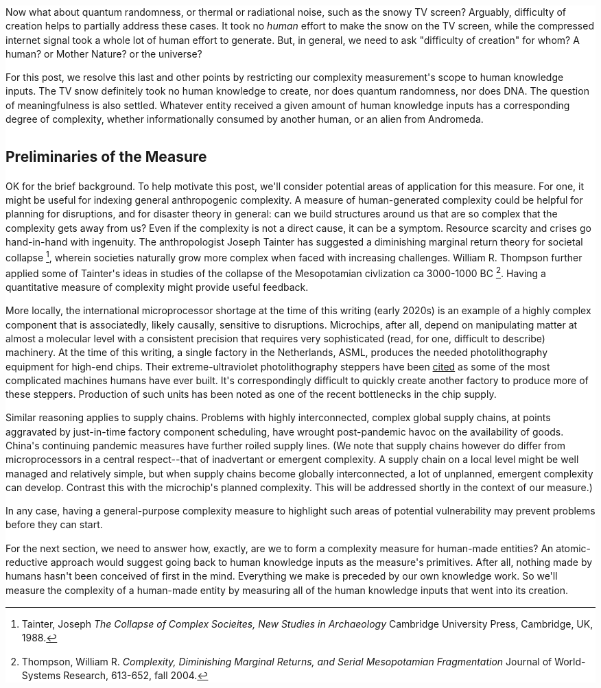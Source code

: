 Now what about quantum randomness, or thermal or radiational noise, such as the snowy TV screen? Arguably, difficulty of creation helps to partially address these cases. It took no *human* effort to make the snow on the TV screen, while the compressed internet signal took a whole lot of human effort to generate. But, in general, we need to ask "difficulty of creation" for whom? A human? or Mother Nature? or the universe?

For this post, we resolve this last and other points by restricting our complexity measurement's scope to human knowledge inputs. The TV snow definitely took no human knowledge to create, nor does quantum randomness, nor does DNA. The question of meaningfulness is also settled. Whatever entity received a given amount of human knowledge inputs has a corresponding degree of complexity, whether informationally consumed by another human, or an alien from Andromeda.


## Preliminaries of the Measure

OK for the brief background. To help motivate this post, we'll consider potential areas of application for this measure. For one, it might be useful for indexing general anthropogenic complexity. A measure of human-generated complexity could be helpful for planning for disruptions, and for disaster theory in general: can we build structures around us that are so complex that the complexity gets away from us? Even if the complexity is not a direct cause, it can be a symptom. Resource scarcity and crises go hand-in-hand with ingenuity. The anthropologist Joseph Tainter has suggested a diminishing marginal return theory for societal collapse [^2], wherein societies naturally grow more complex when faced with increasing challenges. William R. Thompson further applied some of Tainter's ideas in studies of the collapse of the Mesopotamian civlization ca 3000-1000 BC [^3]. Having a quantitative measure of complexity might provide useful feedback.

More locally, the international microprocessor shortage at the time of this writing (early 2020s) is an example of a highly complex component that is associatedly, likely causally, sensitive to disruptions. Microchips, after all, depend on manipulating matter at almost a molecular level with a consistent precision that requires very sophisticated (read, for one, difficult to describe) machinery. At the time of this writing, a single factory in the Netherlands, ASML, produces the needed photolithography equipment for high-end chips. Their extreme-ultraviolet photolithography steppers have been [cited](https://www.nytimes.com/2021/07/04/technology/tech-cold-war-chips.html) as some of the most complicated machines humans have ever built. It's correspondingly difficult to quickly create another factory to produce more of these steppers. Production of such units has been noted as one of the recent bottlenecks in the chip supply.

Similar reasoning applies to supply chains. Problems with highly interconnected, complex global supply chains, at points aggravated by just-in-time factory component scheduling, have wrought post-pandemic havoc on the availability of goods. China's continuing pandemic measures have further roiled supply lines. (We note that supply chains however do differ from microprocessors in a central respect--that of inadvertant or emergent complexity. A supply chain on a local level might be well managed and relatively simple, but when supply chains become globally interconnected, a lot of unplanned, emergent complexity can develop. Contrast this with the microchip's planned complexity. This will be addressed shortly in the context of our measure.)

In any case, having a general-purpose complexity measure to highlight such areas of potential vulnerability may prevent problems before they can start.

For the next section, we need to answer how, exactly, are we to form a complexity measure for human-made entities? An atomic-reductive approach would suggest going back to human knowledge inputs as the measure's primitives. After all, nothing made by humans hasn't been conceived of first in the mind. Everything we make is preceded by our own knowledge work. So we'll measure the complexity of a human-made entity by measuring all of the human knowledge inputs that went into its creation.


[^1]: Alkan, B., Vera, D.A., Ahmad, M., Ahmad, B. and Harrison, R. (2018), *Complexity in manufacturing systems and its measures: a literature review* European J. Industrial Engineering, Vol. 12, No. 1, pp.116–150.
[^2]: Tainter, Joseph *The Collapse of Complex Socieites, New Studies in Archaeology* Cambridge University Press, Cambridge, UK, 1988.
[^3]: Thompson, William R. *Complexity, Diminishing Marginal Returns, and Serial Mesopotamian Fragmentation* Journal of World-Systems Research, 613-652, fall 2004.